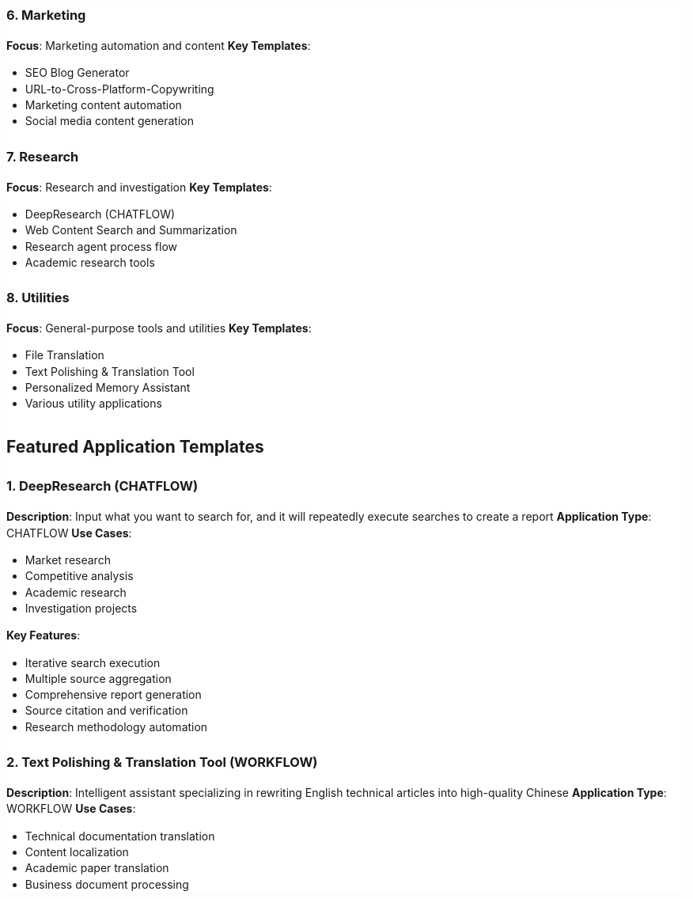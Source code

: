 ### 6. Marketing
**Focus**: Marketing automation and content
**Key Templates**:
- SEO Blog Generator
- URL-to-Cross-Platform-Copywriting
- Marketing content automation
- Social media content generation

### 7. Research
**Focus**: Research and investigation
**Key Templates**:
- DeepResearch (CHATFLOW)
- Web Content Search and Summarization
- Research agent process flow
- Academic research tools

### 8. Utilities
**Focus**: General-purpose tools and utilities
**Key Templates**:
- File Translation
- Text Polishing & Translation Tool
- Personalized Memory Assistant
- Various utility applications

## Featured Application Templates

### 1. DeepResearch (CHATFLOW)
**Description**: Input what you want to search for, and it will repeatedly execute searches to create a report
**Application Type**: CHATFLOW
**Use Cases**:
- Market research
- Competitive analysis
- Academic research
- Investigation projects

**Key Features**:
- Iterative search execution
- Multiple source aggregation
- Comprehensive report generation
- Source citation and verification
- Research methodology automation

### 2. Text Polishing & Translation Tool (WORKFLOW)
**Description**: Intelligent assistant specializing in rewriting English technical articles into high-quality Chinese
**Application Type**: WORKFLOW
**Use Cases**:
- Technical documentation translation
- Content localization
- Academic paper translation
- Business document processing
